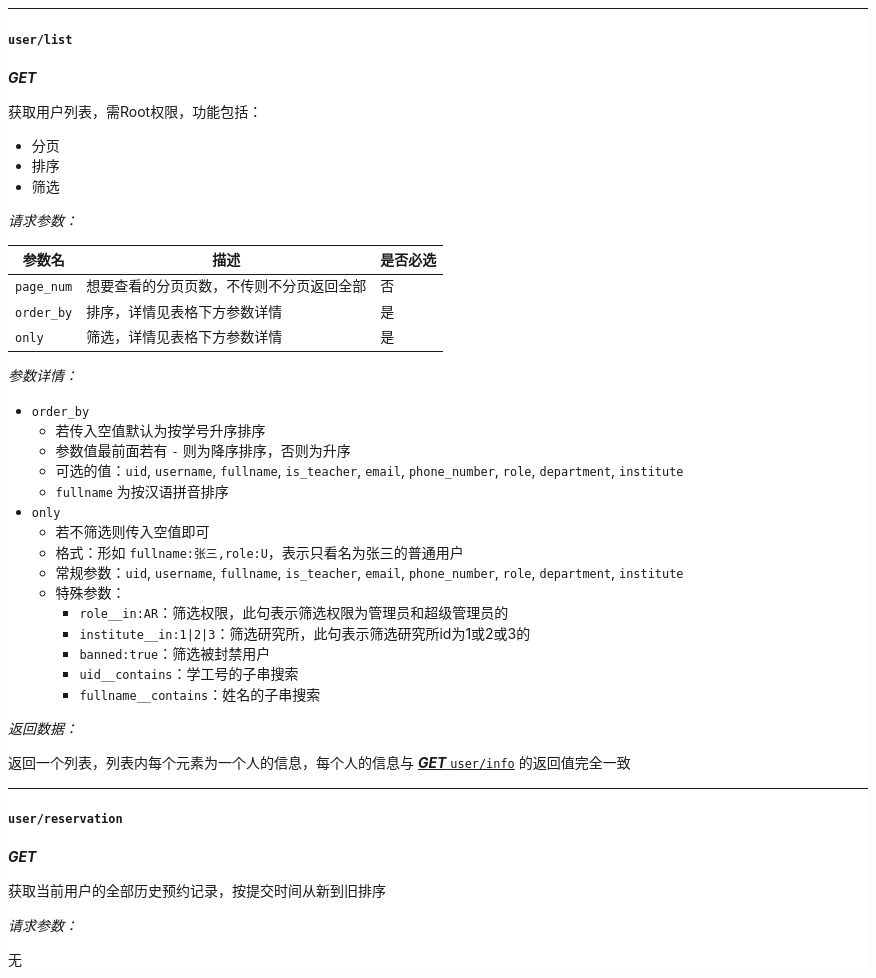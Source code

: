 
---

#### `user/list`

***GET***

获取用户列表，需Root权限，功能包括：
- 分页
- 排序
- 筛选

*请求参数：*

| 参数名 | 描述 | 是否必选 |
| -------- | -------- | -------- |
| `page_num`  | 想要查看的分页页数，不传则不分页返回全部 | 否 |
| `order_by` | 排序，详情见表格下方参数详情 | 是 |
| `only` | 筛选，详情见表格下方参数详情 | 是 |

*参数详情：*
- `order_by`
    - 若传入空值默认为按学号升序排序
    - 参数值最前面若有 `-` 则为降序排序，否则为升序
    - 可选的值：`uid`, `username`, `fullname`, `is_teacher`, `email`, `phone_number`, `role`, `department`, `institute`
    - `fullname` 为按汉语拼音排序
- `only`
    - 若不筛选则传入空值即可
    - 格式：形如 `fullname:张三,role:U`，表示只看名为张三的普通用户
    - 常规参数：`uid`, `username`, `fullname`, `is_teacher`, `email`, `phone_number`, `role`, `department`, `institute`
    - 特殊参数：
        - `role__in:AR`：筛选权限，此句表示筛选权限为管理员和超级管理员的
        - `institute__in:1|2|3`：筛选研究所，此句表示筛选研究所id为1或2或3的
        - `banned:true`：筛选被封禁用户
        - `uid__contains`：学工号的子串搜索
        - `fullname__contains`：姓名的子串搜索

*返回数据：*

返回一个列表，列表内每个元素为一个人的信息，每个人的信息与 [***GET*** `user/info`](#userinfo) 的返回值完全一致

---

#### `user/reservation`

***GET***

获取当前用户的全部历史预约记录，按提交时间从新到旧排序

*请求参数：*

无
